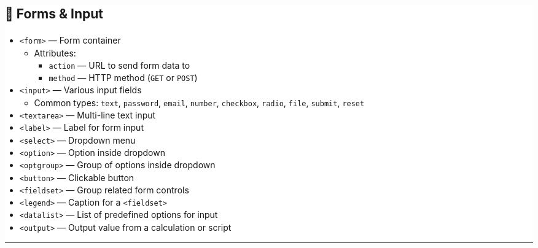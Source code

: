 
## 📝 Forms & Input
- `<form>` — Form container
  - Attributes:
    - `action` — URL to send form data to
    - `method` — HTTP method (`GET` or `POST`)
- `<input>` — Various input fields
  - Common types: `text`, `password`, `email`, `number`, `checkbox`, `radio`, `file`, `submit`, `reset`
- `<textarea>` — Multi-line text input
- `<label>` — Label for form input
- `<select>` — Dropdown menu
- `<option>` — Option inside dropdown
- `<optgroup>` — Group of options inside dropdown
- `<button>` — Clickable button
- `<fieldset>` — Group related form controls
- `<legend>` — Caption for a `<fieldset>`
- `<datalist>` — List of predefined options for input
- `<output>` — Output value from a calculation or script

---









